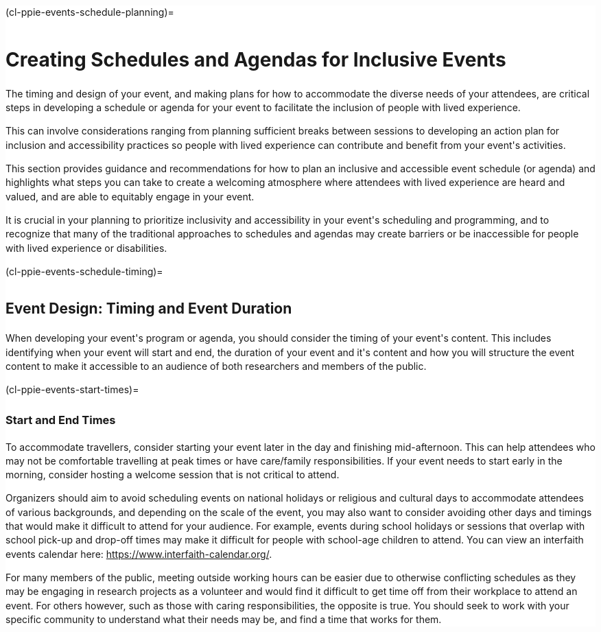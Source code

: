 (cl-ppie-events-schedule-planning)=
# Creating Schedules and Agendas for Inclusive Events
The timing and design of your event, and making plans for how to accommodate the diverse needs of your attendees, are critical steps in developing a schedule or agenda for your event to facilitate the inclusion of people with lived experience. 

This can involve considerations ranging from planning sufficient breaks between sessions to developing an action plan for inclusion and accessibility practices so people with lived experience can contribute and benefit from your event's activities.

This section provides guidance and recommendations for how to plan an inclusive and accessible event schedule (or agenda) and highlights what steps you can take to create a welcoming atmosphere where attendees with lived experience are heard and valued, and are able to equitably engage in your event.

It is crucial in your planning to prioritize inclusivity and accessibility in your event's scheduling and programming, and to recognize that many of the traditional approaches to schedules and agendas may create barriers or be inaccessible for people with lived experience or disabilities. 

(cl-ppie-events-schedule-timing)=
## Event Design: Timing and Event Duration
When developing your event's program or agenda, you should consider the timing of your event's content. 
This includes identifying when your event will start and end, the duration of your event and it's content and how you will structure the event content to make it accessible to an audience of both researchers and members of the public.

(cl-ppie-events-start-times)=
### Start and End Times
To accommodate travellers, consider starting your event later in the day and finishing mid-afternoon. 
This can help attendees who may not be comfortable travelling at peak times or have care/family responsibilities. 
If your event needs to start early in the morning, consider hosting a welcome session that is not critical to attend. 

Organizers should aim to avoid scheduling events on national holidays or religious and cultural days to accommodate attendees of various backgrounds, and depending on the scale of the event, you may also want to consider avoiding other days and timings that would make it difficult to attend for your audience. 
For example, events during school holidays or sessions that overlap with school pick-up and drop-off times may make it difficult for people with school-age children to attend. 
You can view an interfaith events calendar here: https://www.interfaith-calendar.org/.

For many members of the public, meeting outside working hours can be easier due to otherwise conflicting schedules as they may be engaging in research projects as a volunteer and would find it difficult to get time off from their workplace to attend an event. 
For others however, such as those with caring responsibilities, the opposite is true. 
You should seek to work with your specific community to understand what their needs may be, and find a time that works for them. 
